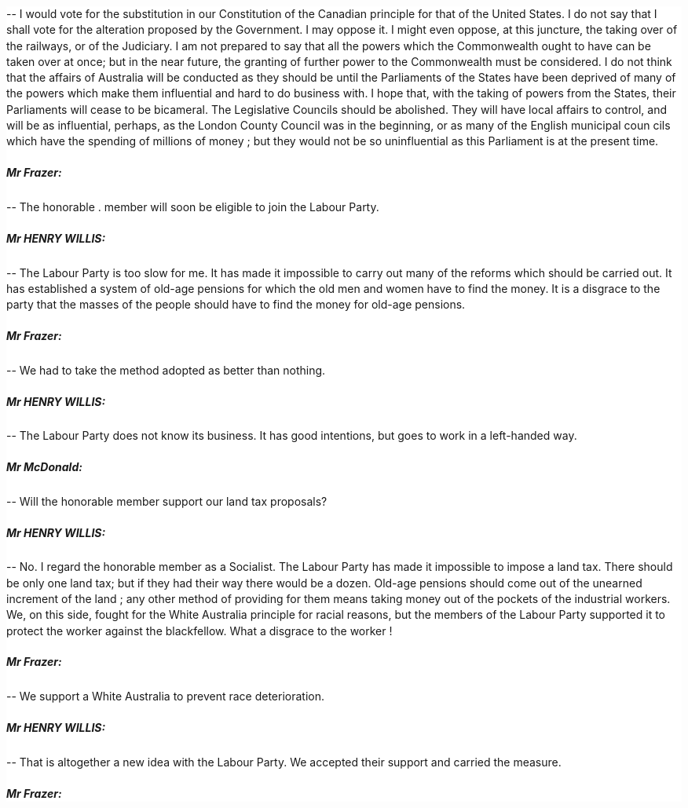 -- I would vote for the substitution in our Constitution of the Canadian principle for that of the United States. I do not say that I shall vote for the alteration proposed by the Government. I may oppose it. I might even oppose, at this juncture, the taking over of the railways, or of the Judiciary. I am not prepared to say that all the powers which the Commonwealth ought to have can be taken over at once; but in the near future, the granting of further power to the Commonwealth must be considered. I do not think that the affairs of Australia will be conducted as they should be until the Parliaments of the States have been deprived of many of the powers which make them influential and hard to do business with. I hope that, with the taking of powers from the States, their Parliaments will cease to be bicameral. The Legislative Councils should be abolished. They will have local affairs to control, and will be as influential, perhaps, as the London County Council was in the beginning, or as many of the English municipal coun cils which have the spending of millions of money ; but they would not be so uninfluential as this Parliament is at the present time. 

##### Mr Frazer:

--  The honorable . member will soon be eligible to join the Labour Party. 

##### Mr HENRY WILLIS:

-- The Labour Party is too slow for me. It has made it impossible to carry out many of the reforms which should be carried out. It has established a system of old-age pensions for which the old men and women have to find the money. It is a disgrace to the party that the masses of the people should have to find the money for old-age pensions. 

##### Mr Frazer:

--  We had to take the method adopted as better than nothing. 

##### Mr HENRY WILLIS:

-- The Labour Party does not know its business. It has good intentions, but goes to work in a left-handed way. 

##### Mr McDonald:

--  Will the honorable member support our land tax proposals? 

##### Mr HENRY WILLIS:

-- No. I regard the honorable member as a Socialist. The Labour Party has made it impossible to impose a land tax. There should be only one land tax; but if they had their way there would be a dozen. Old-age pensions should come out of the unearned increment of the land ; any other method of providing for them means taking money out of the pockets of the industrial workers. We, on this side, fought for the White Australia principle for racial reasons, but the members of the Labour Party supported it to protect the worker against the blackfellow. What a disgrace to the worker ! 

##### Mr Frazer:

--  We support a White Australia to prevent race deterioration. 

##### Mr HENRY WILLIS:

-- That is altogether a new idea with the Labour Party. We accepted their support and carried the measure. 

##### Mr Frazer:
